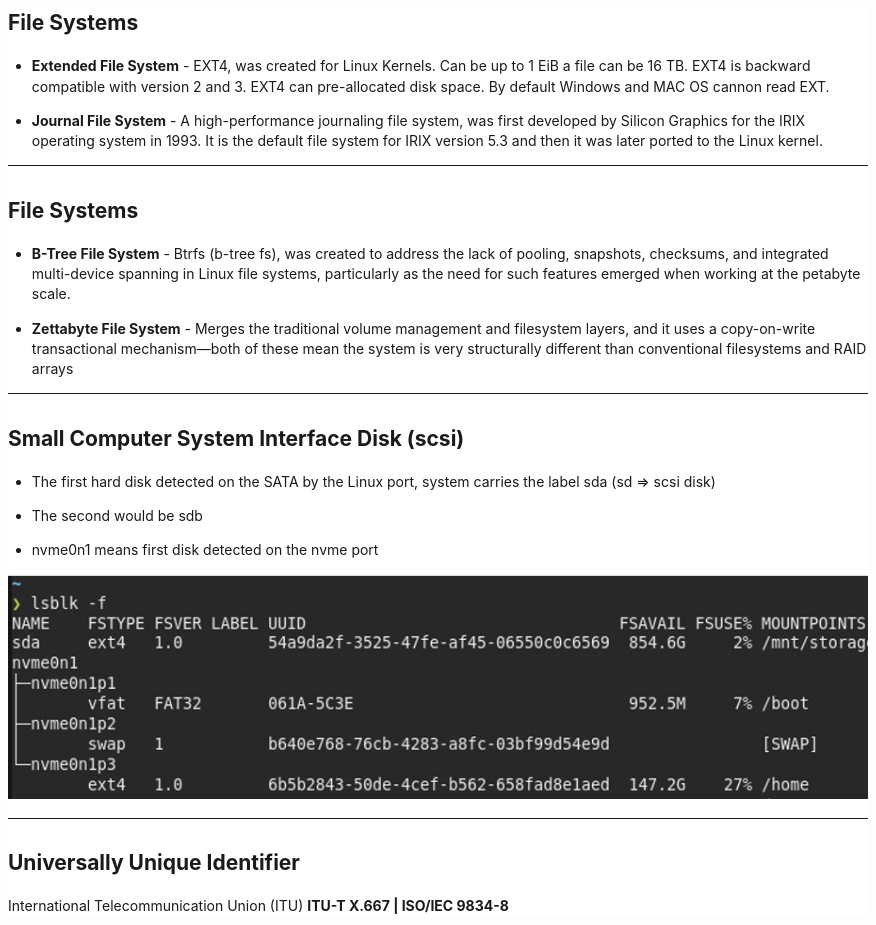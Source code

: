 
## File Systems

- **Extended File System** - EXT4, was created for Linux Kernels. Can be up to 1 EiB a file can be 16 TB. EXT4 is backward compatible with version 2 and 3. EXT4 can pre-allocated disk space. By default Windows and MAC OS cannon read EXT.​

- **Journal File System** - A high-performance journaling file system, was first developed by Silicon Graphics for the IRIX operating system in 1993. It is the default file system for IRIX version 5.3 and then it was later ported to the Linux kernel.​

---

## File Systems 

- **B-Tree File System** - Btrfs (b-tree fs), was created to address the lack of pooling, snapshots, checksums, and integrated multi-device spanning in Linux file systems, particularly as the need for such features emerged when working at the petabyte scale. ​

- **Zettabyte File System** - Merges the traditional volume management and filesystem layers, and it uses a copy-on-write transactional mechanism—both of these mean the system is very structurally different than conventional filesystems and RAID arrays​

---
## Small Computer System Interface Disk (scsi)

 - The first hard disk detected on the SATA by the Linux port, system carries the label sda (sd => scsi disk)​

- The second would be sdb​

- nvme0n1 means first disk detected on the nvme port​

![center](./figures/lsblk.png)

---

## Universally Unique Identifier

International Telecommunication Union (ITU) **ITU-T X.667 | ISO/IEC 9834-8**​
